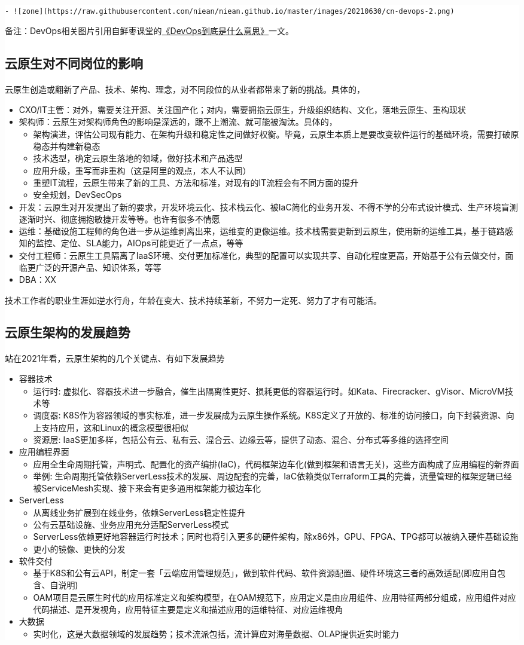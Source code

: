     - ![zone](https://raw.githubusercontent.com/niean/niean.github.io/master/images/20210630/cn-devops-2.png)

备注：DevOps相关图片引用自鲜枣课堂的[《DevOps到底是什么意思》](https://mp.weixin.qq.com/s/UEcESUMunURa1p-iBrJ4cA)一文。


## 云原生对不同岗位的影响
云原生创造或翻新了产品、技术、架构、理念，对不同段位的从业者都带来了新的挑战。具体的，

- CXO/IT主管：对外，需要关注开源、关注国产化；对内，需要拥抱云原生，升级组织结构、文化，落地云原生、重构现状
- 架构师：云原生对架构师角色的影响是深远的，跟不上潮流、就可能被淘汰。具体的，
    - 架构演进，评估公司现有能力、在架构升级和稳定性之间做好权衡。毕竟，云原生本质上是要改变软件运行的基础环境，需要打破原稳态并构建新稳态
    - 技术选型，确定云原生落地的领域，做好技术和产品选型
    - 应用升级，重写而非重构（这是阿里的观点，本人不认同）
    - 重塑IT流程，云原生带来了新的工具、方法和标准，对现有的IT流程会有不同方面的提升
    - 安全规划，DevSecOps
- 开发：云原生对开发提出了新的要求，开发环境云化、技术栈云化、被IaC简化的业务开发、不得不学的分布式设计模式、生产环境盲测逐渐时兴、彻底拥抱敏捷开发等等。也许有很多不情愿
- 运维：基础设施工程师的角色进一步从运维剥离出来，运维变的更像运维。技术栈需要更新到云原生，使用新的运维工具，基于链路感知的监控、定位、SLA能力，AIOps可能更近了一点点，等等
- 交付工程师：云原生工具隔离了IaaS环境、交付更加标准化，典型的配置可以实现共享、自动化程度更高，开始基于公有云做交付，面临更广泛的开源产品、知识体系，等等
- DBA：XX

技术工作者的职业生涯如逆水行舟，年龄在变大、技术持续革新，不努力一定死、努力了才有可能活。


## 云原生架构的发展趋势
站在2021年看，云原生架构的几个关键点、有如下发展趋势

- 容器技术
    - 运行时: 虚拟化、容器技术进一步融合，催生出隔离性更好、损耗更低的容器运行时。如Kata、Firecracker、gVisor、MicroVM技术等
    - 调度器: K8S作为容器领域的事实标准，进一步发展成为云原生操作系统。K8S定义了开放的、标准的访问接口，向下封装资源、向上支持应用，这和Linux的概念模型很相似
    - 资源层: IaaS更加多样，包括公有云、私有云、混合云、边缘云等，提供了动态、混合、分布式等多维的选择空间
- 应用编程界面
    - 应用全生命周期托管，声明式、配置化的资产编排(IaC)，代码框架边车化(做到框架和语言无关)，这些方面构成了应用编程的新界面
    - 举例: 生命周期托管依赖ServerLess技术的发展、周边配套的完善，IaC依赖类似Terraform工具的完善，流量管理的框架逻辑已经被ServiceMesh实现、接下来会有更多通用框架能力被边车化
- ServerLess
    - 从离线业务扩展到在线业务，依赖ServerLess稳定性提升
    - 公有云基础设施、业务应用充分适配ServerLess模式
    - ServerLess依赖更好地容器运行时技术；同时也将引入更多的硬件架构，除x86外，GPU、FPGA、TPG都可以被纳入硬件基础设施
    - 更小的镜像、更快的分发
- 软件交付
    - 基于K8S和公有云API，制定一套「云端应用管理规范」，做到软件代码、软件资源配置、硬件环境这三者的高效适配(即应用自包含、自说明)
    - OAM项目是云原生时代的应用标准定义和架构模型，在OAM规范下，应用定义是由应用组件、应用特征两部分组成，应用组件对应代码描述、是开发视角，应用特征主要是定义和描述应用的运维特征、对应运维视角
- 大数据
    - 实时化，这是大数据领域的发展趋势；技术流派包括，流计算应对海量数据、OLAP提供近实时能力